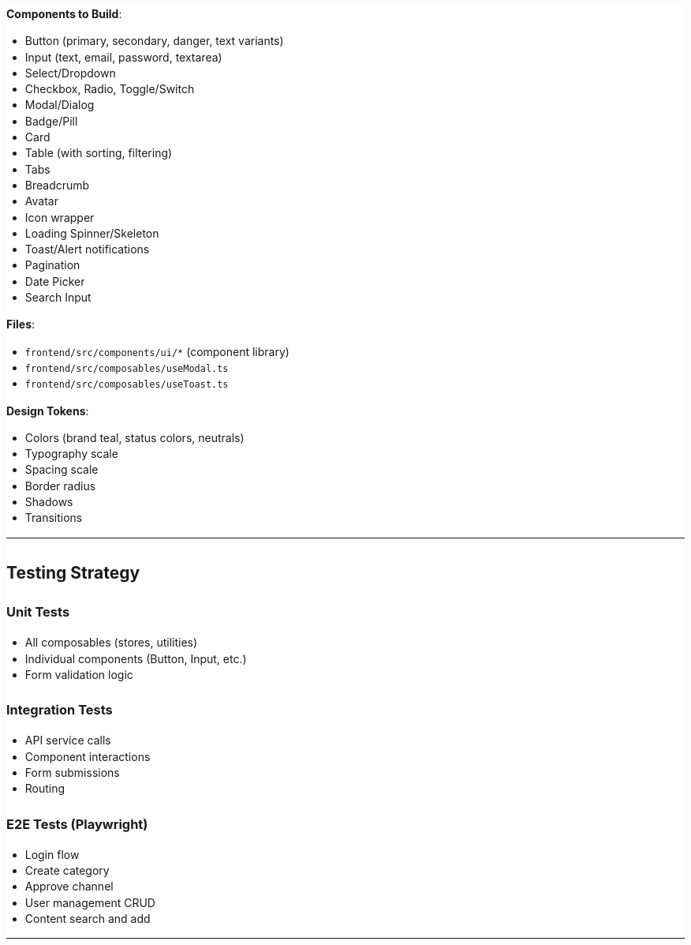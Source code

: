 **Components to Build**:
- Button (primary, secondary, danger, text variants)
- Input (text, email, password, textarea)
- Select/Dropdown
- Checkbox, Radio, Toggle/Switch
- Modal/Dialog
- Badge/Pill
- Card
- Table (with sorting, filtering)
- Tabs
- Breadcrumb
- Avatar
- Icon wrapper
- Loading Spinner/Skeleton
- Toast/Alert notifications
- Pagination
- Date Picker
- Search Input

**Files**:
- `frontend/src/components/ui/*` (component library)
- `frontend/src/composables/useModal.ts`
- `frontend/src/composables/useToast.ts`

**Design Tokens**:
- Colors (brand teal, status colors, neutrals)
- Typography scale
- Spacing scale
- Border radius
- Shadows
- Transitions

---

## Testing Strategy

### Unit Tests
- All composables (stores, utilities)
- Individual components (Button, Input, etc.)
- Form validation logic

### Integration Tests
- API service calls
- Component interactions
- Form submissions
- Routing

### E2E Tests (Playwright)
- Login flow
- Create category
- Approve channel
- User management CRUD
- Content search and add

---